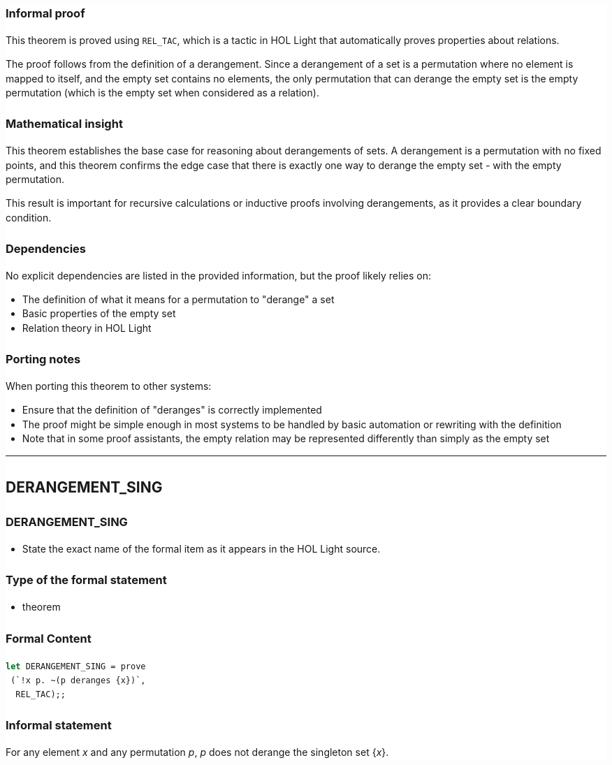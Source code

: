 ### Informal proof
This theorem is proved using `REL_TAC`, which is a tactic in HOL Light that automatically proves properties about relations.

The proof follows from the definition of a derangement. Since a derangement of a set is a permutation where no element is mapped to itself, and the empty set contains no elements, the only permutation that can derange the empty set is the empty permutation (which is the empty set when considered as a relation).

### Mathematical insight
This theorem establishes the base case for reasoning about derangements of sets. A derangement is a permutation with no fixed points, and this theorem confirms the edge case that there is exactly one way to derange the empty set - with the empty permutation.

This result is important for recursive calculations or inductive proofs involving derangements, as it provides a clear boundary condition.

### Dependencies
No explicit dependencies are listed in the provided information, but the proof likely relies on:

- The definition of what it means for a permutation to "derange" a set
- Basic properties of the empty set
- Relation theory in HOL Light

### Porting notes
When porting this theorem to other systems:
- Ensure that the definition of "deranges" is correctly implemented
- The proof might be simple enough in most systems to be handled by basic automation or rewriting with the definition
- Note that in some proof assistants, the empty relation may be represented differently than simply as the empty set

---

## DERANGEMENT_SING

### DERANGEMENT_SING
- State the exact name of the formal item as it appears in the HOL Light source.

### Type of the formal statement
- theorem

### Formal Content
```ocaml
let DERANGEMENT_SING = prove
 (`!x p. ~(p deranges {x})`,
  REL_TAC);;
```

### Informal statement
For any element $x$ and any permutation $p$, $p$ does not derange the singleton set $\{x\}$.
